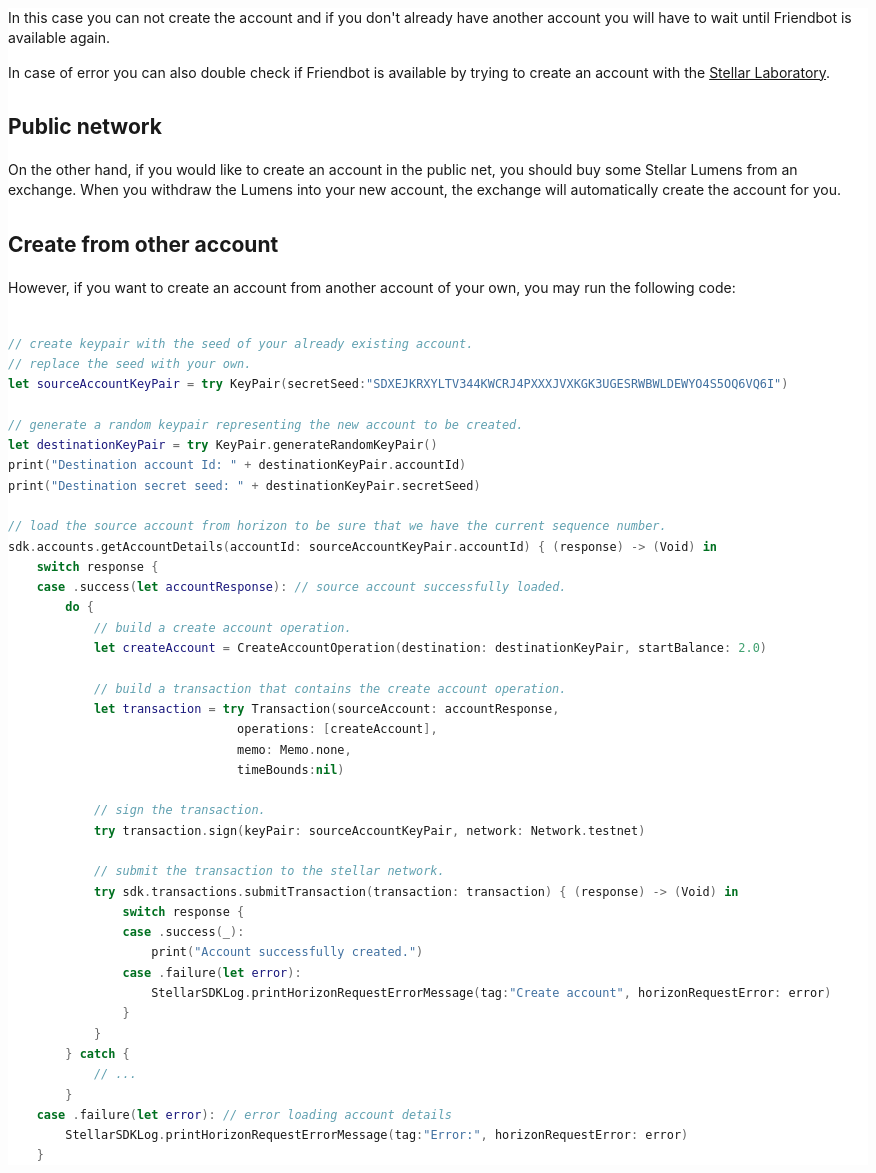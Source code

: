 In this case you can not create the account and if you don't already have another account you will have to wait until Friendbot is available again. 

In case of error you can also double check if Friendbot is available by trying to create an account with the [Stellar Laboratory](https://www.stellar.org/laboratory/#account-creator?network=test).

## Public network

On the other hand, if you would like to create an account in the public net, you should buy some Stellar Lumens from an exchange. When you withdraw the Lumens into your new account,
the exchange will automatically create the account for you. 

## Create from other account

However, if you want to create an account from another account of your own, you may run the following code:


```swift

// create keypair with the seed of your already existing account.
// replace the seed with your own.
let sourceAccountKeyPair = try KeyPair(secretSeed:"SDXEJKRXYLTV344KWCRJ4PXXXJVXKGK3UGESRWBWLDEWYO4S5OQ6VQ6I")

// generate a random keypair representing the new account to be created.
let destinationKeyPair = try KeyPair.generateRandomKeyPair()
print("Destination account Id: " + destinationKeyPair.accountId)
print("Destination secret seed: " + destinationKeyPair.secretSeed)

// load the source account from horizon to be sure that we have the current sequence number.
sdk.accounts.getAccountDetails(accountId: sourceAccountKeyPair.accountId) { (response) -> (Void) in
	switch response {
	case .success(let accountResponse): // source account successfully loaded.
		do {
			// build a create account operation.
			let createAccount = CreateAccountOperation(destination: destinationKeyPair, startBalance: 2.0)

			// build a transaction that contains the create account operation.
			let transaction = try Transaction(sourceAccount: accountResponse,
								operations: [createAccount],
								memo: Memo.none,
								timeBounds:nil)
								
			// sign the transaction.
			try transaction.sign(keyPair: sourceAccountKeyPair, network: Network.testnet)

			// submit the transaction to the stellar network.
			try sdk.transactions.submitTransaction(transaction: transaction) { (response) -> (Void) in
				switch response {
				case .success(_):
					print("Account successfully created.")
				case .failure(let error):
					StellarSDKLog.printHorizonRequestErrorMessage(tag:"Create account", horizonRequestError: error)
				}
			}
		} catch {
			// ...
		}
	case .failure(let error): // error loading account details
		StellarSDKLog.printHorizonRequestErrorMessage(tag:"Error:", horizonRequestError: error)
	}
```
